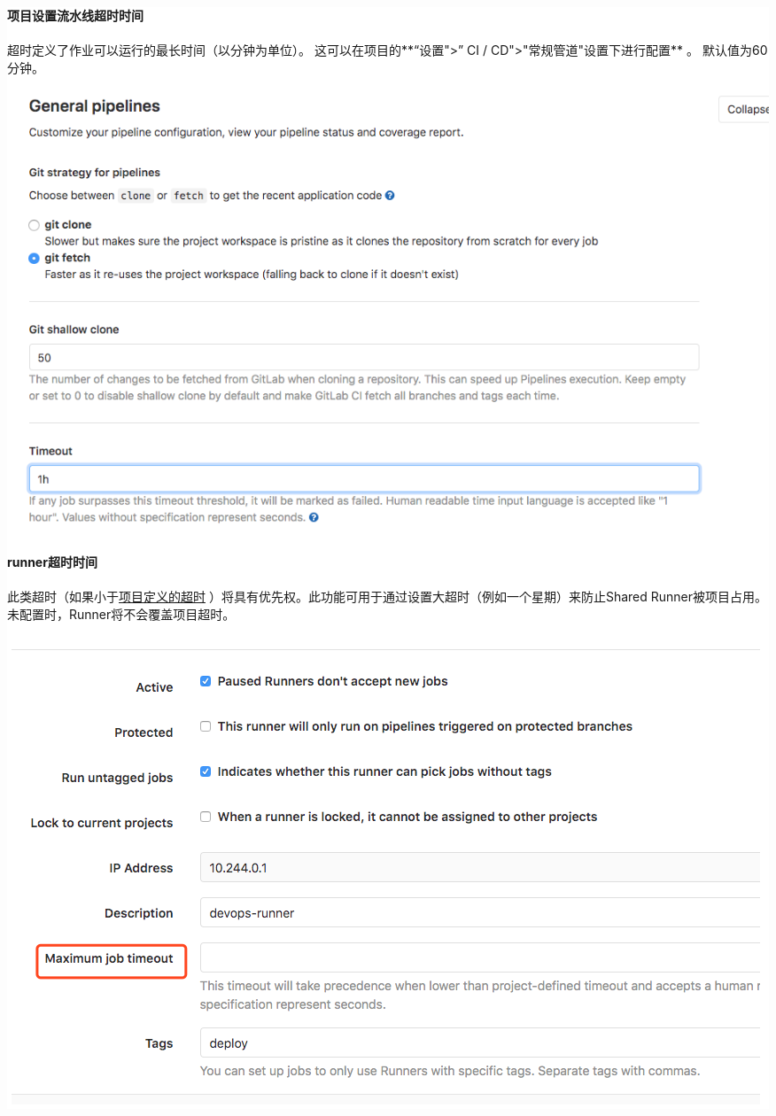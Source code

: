 #### 项目设置流水线超时时间

超时定义了作业可以运行的最长时间（以分钟为单位）。 这可以在项目的**“设置">” CI / CD">"常规管道"设置下进行配置** 。 默认值为60分钟。

[![images](images/14.png)](http://docs.idevops.site/gitlabci/chapter03/01/images/14.png)

#### runner超时时间

此类超时（如果小于[项目定义的超时](http://s0docs0gitlab0com.icopy.site/12.9/ee/ci/pipelines/settings.html#timeout) ）将具有优先权。此功能可用于通过设置大超时（例如一个星期）来防止Shared Runner被项目占用。未配置时，Runner将不会覆盖项目超时。

[![images](images/15.png)](http://docs.idevops.site/gitlabci/chapter03/01/images/15.png)
